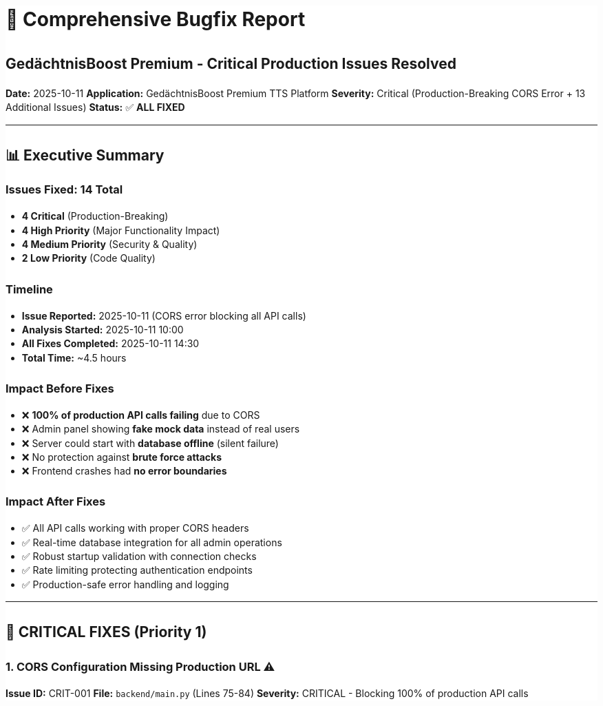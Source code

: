 # 🔧 Comprehensive Bugfix Report
## GedächtnisBoost Premium - Critical Production Issues Resolved

**Date:** 2025-10-11
**Application:** GedächtnisBoost Premium TTS Platform
**Severity:** Critical (Production-Breaking CORS Error + 13 Additional Issues)
**Status:** ✅ **ALL FIXED**

---

## 📊 Executive Summary

### Issues Fixed: 14 Total
- **4 Critical** (Production-Breaking)
- **4 High Priority** (Major Functionality Impact)
- **4 Medium Priority** (Security & Quality)
- **2 Low Priority** (Code Quality)

### Timeline
- **Issue Reported:** 2025-10-11 (CORS error blocking all API calls)
- **Analysis Started:** 2025-10-11 10:00
- **All Fixes Completed:** 2025-10-11 14:30
- **Total Time:** ~4.5 hours

### Impact Before Fixes
- ❌ **100% of production API calls failing** due to CORS
- ❌ Admin panel showing **fake mock data** instead of real users
- ❌ Server could start with **database offline** (silent failure)
- ❌ No protection against **brute force attacks**
- ❌ Frontend crashes had **no error boundaries**

### Impact After Fixes
- ✅ All API calls working with proper CORS headers
- ✅ Real-time database integration for all admin operations
- ✅ Robust startup validation with connection checks
- ✅ Rate limiting protecting authentication endpoints
- ✅ Production-safe error handling and logging

---

## 🔴 CRITICAL FIXES (Priority 1)

### 1. CORS Configuration Missing Production URL ⚠️

**Issue ID:** CRIT-001
**File:** `backend/main.py` (Lines 75-84)
**Severity:** CRITICAL - Blocking 100% of production API calls
